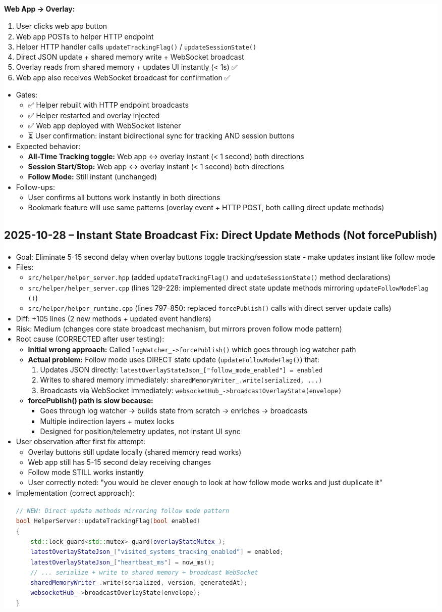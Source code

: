   **Web App → Overlay:**
  1. User clicks web app button
  2. Web app POSTs to helper HTTP endpoint
  3. Helper HTTP handler calls `updateTrackingFlag()` / `updateSessionState()`
  4. Direct JSON update + shared memory write + WebSocket broadcast
  5. Overlay reads from shared memory + updates UI instantly (< 1s) ✅
  6. Web app also receives WebSocket broadcast for confirmation ✅
- Gates:
  - ✅ Helper rebuilt with HTTP endpoint broadcasts
  - ✅ Helper restarted and overlay injected
  - ✅ Web app deployed with WebSocket listener
  - ⏳ User confirmation: instant bidirectional sync for tracking AND session buttons
- Expected behavior:
  - **All-Time Tracking toggle:** Web app ↔ overlay instant (< 1 second) both directions
  - **Session Start/Stop:** Web app ↔ overlay instant (< 1 second) both directions
  - **Follow Mode:** Still instant (unchanged)
- Follow-ups:
  - User confirms all buttons work instantly in both directions
  - Bookmark feature will use same patterns (overlay event + HTTP POST, both calling direct update methods)

## 2025-10-28 – Instant State Broadcast Fix: Direct Update Methods (Not forcePublish)
- Goal: Eliminate 5-15 second delay when overlay buttons toggle tracking/session state - make updates instant like follow mode
- Files:
  - `src/helper/helper_server.hpp` (added `updateTrackingFlag()` and `updateSessionState()` method declarations)
  - `src/helper/helper_server.cpp` (lines 129-228: implemented direct state update methods mirroring `updateFollowModeFlag()`)
  - `src/helper/helper_runtime.cpp` (lines 797-850: replaced `forcePublish()` calls with direct server update calls)
- Diff: +105 lines (2 new methods + updated event handlers)
- Risk: Medium (changes core state broadcast mechanism, but mirrors proven follow mode pattern)
- Root cause (CORRECTED after user testing):
  - **Initial wrong approach:** Called `logWatcher_->forcePublish()` which goes through log watcher path
  - **Actual problem:** Follow mode uses DIRECT state update (`updateFollowModeFlag()`) that:
    1. Updates JSON directly: `latestOverlayStateJson_["follow_mode_enabled"] = enabled`
    2. Writes to shared memory immediately: `sharedMemoryWriter_.write(serialized, ...)`
    3. Broadcasts via WebSocket immediately: `websocketHub_->broadcastOverlayState(envelope)`
  - **forcePublish() path is slow because:**
    - Goes through log watcher → builds state from scratch → enriches → broadcasts
    - Multiple indirection layers + mutex locks
    - Designed for position/telemetry updates, not instant UI sync
- User observation after first fix attempt:
  - Overlay buttons still update locally (shared memory read works)
  - Web app still has 5-15 second delay receiving changes
  - Follow mode STILL works instantly
  - User correctly noted: "you would be clever enough to look at how follow mode works and just duplicate it"
- Implementation (correct approach):
  ```cpp
  // NEW: Direct update methods mirroring follow mode pattern
  bool HelperServer::updateTrackingFlag(bool enabled)
  {
      std::lock_guard<std::mutex> guard(overlayStateMutex_);
      latestOverlayStateJson_["visited_systems_tracking_enabled"] = enabled;
      latestOverlayStateJson_["heartbeat_ms"] = now_ms();
      // ... serialize + write to shared memory + broadcast WebSocket
      sharedMemoryWriter_.write(serialized, version, generatedAt);
      websocketHub_->broadcastOverlayState(envelope);
  }
  ```